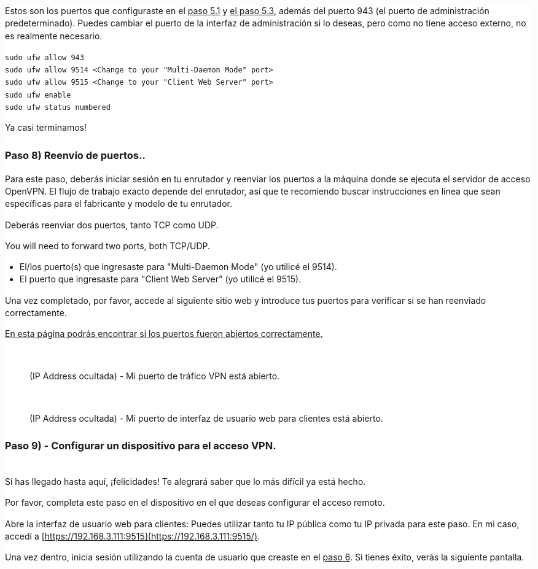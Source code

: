 Estos son los puertos que configuraste en el [paso 5.1](#paso-5.1-cambiar-el-puerto-del-trafico-vpn.) y [el paso 5.3](#paso-5.3-opcional-configurar-la-interfaz-de-administracion-y-la-interfaz-de-cliente-para-que-se-ejec), además del puerto 943 (el puerto de administración predeterminado). Puedes cambiar el  puerto de la interfaz de administración si lo deseas, pero como no tiene acceso externo, no es realmente necesario.


```
sudo ufw allow 943
sudo ufw allow 9514 <Change to your "Multi-Daemon Mode" port>
sudo ufw allow 9515 <Change to your "Client Web Server" port>
sudo ufw enable
sudo ufw status numbered
```

Ya casi terminamos!

### Paso 8) Reenvío de puertos..

Para este paso, deberás iniciar sesión en tu enrutador y reenviar los puertos a la máquina donde se ejecuta el servidor de acceso OpenVPN. El flujo de trabajo exacto depende del enrutador, así que te recomiendo buscar instrucciones en línea que sean específicas para el fabricante y modelo de tu enrutador.

Deberás reenviar dos puertos, tanto TCP como UDP.&#x20;



You will need to forward two ports, both TCP/UDP.

* El/los puerto(s) que ingresaste para "Multi-Daemon Mode" (yo utilicé el 9514).
* El puerto que ingresaste para "Client Web Server" (yo utilicé el 9515).

&#x20;Una vez completado, por favor, accede al siguiente sitio web y introduce tus puertos para verificar si se han reenviado correctamente.

<div class="grid">
  <a href="https://www.yougetsignal.com/tools/open-ports/" class="card">En esta página podrás encontrar si los puertos fueron abiertos correctamente.</a>
</div>

<figure><img src="/assets/img/gitbook/image (79).png" alt=""><figcaption><p>(IP Address ocultada) - Mi puerto de tráfico VPN está abierto.</p></figcaption></figure>

<figure><img src="/assets/img/gitbook/image (24).png" alt=""><figcaption><p>(IP Address ocultada) - Mi puerto de interfaz de usuario web para clientes está abierto.</p></figcaption></figure>

### Paso 9) - Configurar un dispositivo para el acceso VPN.&#x20;

\
Si has llegado hasta aquí, ¡felicidades! Te alegrará saber que lo más difícil ya está hecho.&#x20;

Por favor, completa este paso en el dispositivo en el que deseas configurar el acceso remoto.&#x20;

Abre la interfaz de usuario web para clientes: Puedes utilizar tanto tu IP pública como tu IP privada para este paso. En mi caso, accedí a [https://192.168.3.111:9515](https://192.168.3.111:9515/).

Una vez dentro, inicia sesión utilizando la cuenta de usuario que creaste en el [paso 6](#paso-6-agregar-cuentas-de-usuario.). Si tienes éxito, verás la siguiente pantalla.
